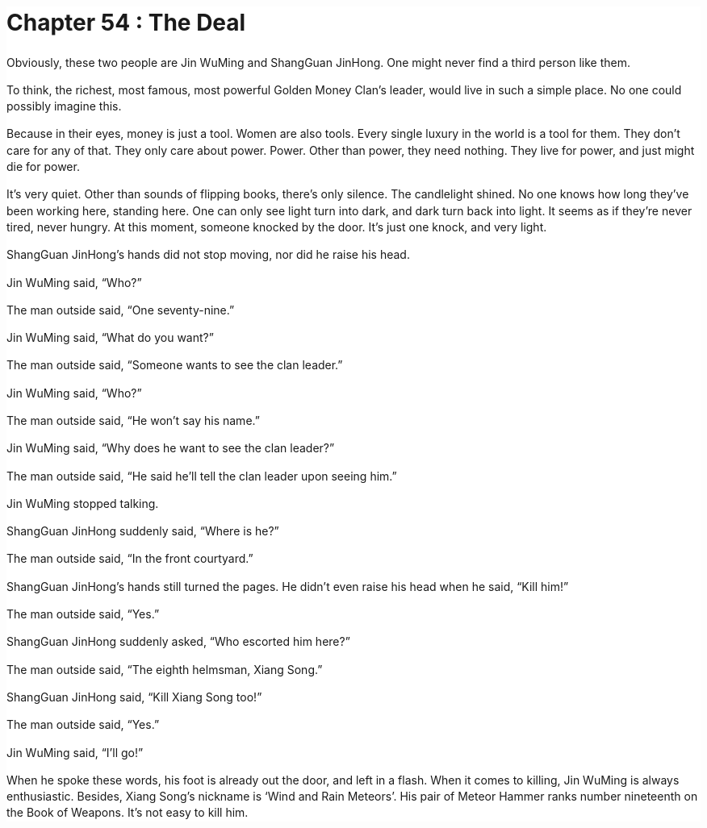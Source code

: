 # Chapter 54 : The Deal

Obviously, these two people are Jin WuMing and ShangGuan JinHong. One might never find a third person like them.

To think, the richest, most famous, most powerful Golden Money Clan’s leader, would live in such a simple place. No one could possibly imagine this.

Because in their eyes, money is just a tool. Women are also tools. Every single luxury in the world is a tool for them. They don’t care for any of that. They only care about power. Power. Other than power, they need nothing. They live for power, and just might die for power.

It’s very quiet. Other than sounds of flipping books, there’s only silence. The candlelight shined. No one knows how long they’ve been working here, standing here. One can only see light turn into dark, and dark turn back into light. It seems as if they’re never tired, never hungry. At this moment, someone knocked by the door. It’s just one knock, and very light.

ShangGuan JinHong’s hands did not stop moving, nor did he raise his head.

Jin WuMing said, “Who?”

The man outside said, “One seventy-nine.”

Jin WuMing said, “What do you want?”

The man outside said, “Someone wants to see the clan leader.”

Jin WuMing said, “Who?”

The man outside said, “He won’t say his name.”

Jin WuMing said, “Why does he want to see the clan leader?”

The man outside said, “He said he’ll tell the clan leader upon seeing him.”

Jin WuMing stopped talking.

ShangGuan JinHong suddenly said, “Where is he?”

The man outside said, “In the front courtyard.”

ShangGuan JinHong’s hands still turned the pages. He didn’t even raise his head when he said, “Kill him!”

The man outside said, “Yes.”

ShangGuan JinHong suddenly asked, “Who escorted him here?”

The man outside said, “The eighth helmsman, Xiang Song.”

ShangGuan JinHong said, “Kill Xiang Song too!”

The man outside said, “Yes.”

Jin WuMing said, “I’ll go!”

When he spoke these words, his foot is already out the door, and left in a flash. When it comes to killing, Jin WuMing is always enthusiastic. Besides, Xiang Song’s nickname is ‘Wind and Rain Meteors’. His pair of Meteor Hammer ranks number nineteenth on the Book of Weapons. It’s not easy to kill him.
